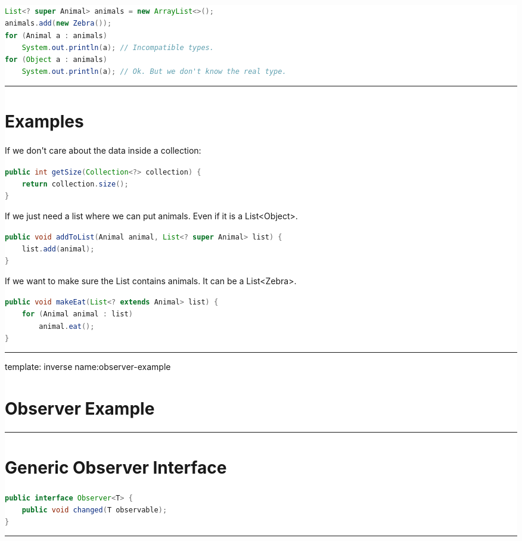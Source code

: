 ```java
List<? super Animal> animals = new ArrayList<>();
animals.add(new Zebra());
for (Animal a : animals)
    System.out.println(a); // Incompatible types.
for (Object a : animals)
    System.out.println(a); // Ok. But we don't know the real type.
```

---

# Examples

If we don't care about the data inside a collection:

```java
public int getSize(Collection<?> collection) {
    return collection.size();
}
```

If we just need a list where we can put animals. Even if it is a List&lt;Object&gt;.

```java
public void addToList(Animal animal, List<? super Animal> list) {
    list.add(animal);
}
```

If we want to make sure the List contains animals. It can be a List&lt;Zebra&gt;.

```java
public void makeEat(List<? extends Animal> list) {
    for (Animal animal : list)
        animal.eat();
}
```

---

template: inverse
name:observer-example
# Observer Example

---

# Generic Observer Interface

```java
public interface Observer<T> {
    public void changed(T observable);
}
```

---